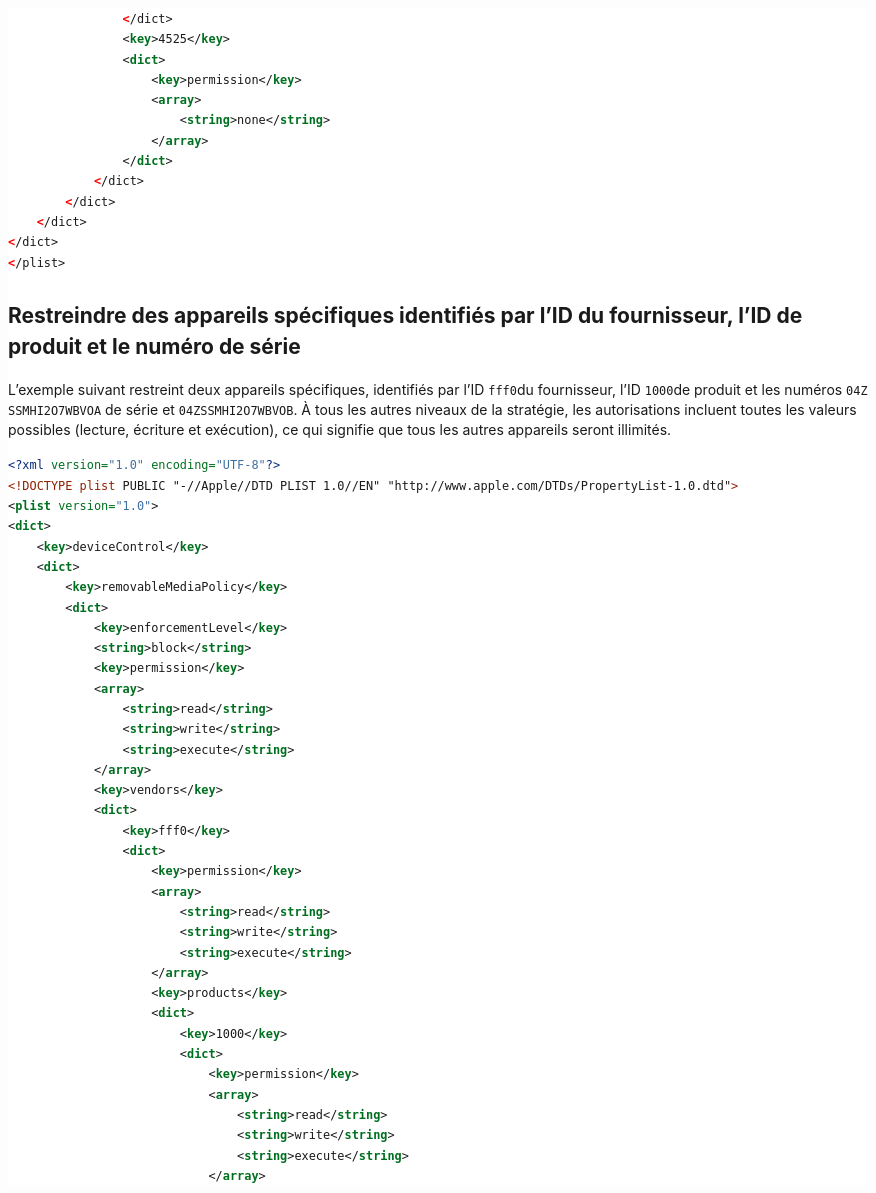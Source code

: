 ```xml
                </dict>
                <key>4525</key>
                <dict>
                    <key>permission</key>
                    <array>
                        <string>none</string>
                    </array>
                </dict>
            </dict>
        </dict>
    </dict>
</dict>
</plist>
```

## <a name="restrict-specific-devices-identified-by-vendor-id-product-id-and-serial-number"></a>Restreindre des appareils spécifiques identifiés par l’ID du fournisseur, l’ID de produit et le numéro de série

L’exemple suivant restreint deux appareils spécifiques, identifiés par l’ID `fff0`du fournisseur, l’ID `1000`de produit et les numéros `04ZSSMHI2O7WBVOA` de série et `04ZSSMHI2O7WBVOB`. À tous les autres niveaux de la stratégie, les autorisations incluent toutes les valeurs possibles (lecture, écriture et exécution), ce qui signifie que tous les autres appareils seront illimités.

```xml
<?xml version="1.0" encoding="UTF-8"?>
<!DOCTYPE plist PUBLIC "-//Apple//DTD PLIST 1.0//EN" "http://www.apple.com/DTDs/PropertyList-1.0.dtd">
<plist version="1.0">
<dict>
    <key>deviceControl</key>
    <dict>
        <key>removableMediaPolicy</key>
        <dict>
            <key>enforcementLevel</key>
            <string>block</string>
            <key>permission</key>
            <array>
                <string>read</string>
                <string>write</string>
                <string>execute</string>
            </array>
            <key>vendors</key>
            <dict>
                <key>fff0</key>
                <dict>
                    <key>permission</key>
                    <array>
                        <string>read</string>
                        <string>write</string>
                        <string>execute</string>
                    </array>
                    <key>products</key>
                    <dict>
                        <key>1000</key>
                        <dict>
                            <key>permission</key>
                            <array>
                                <string>read</string>
                                <string>write</string>
                                <string>execute</string>
                            </array>
```